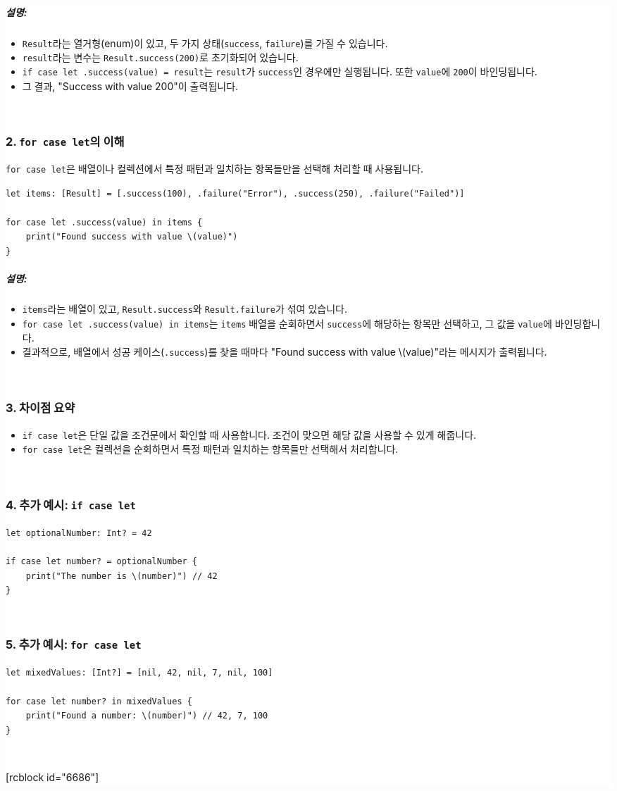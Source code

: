 ##### **설명:**

- `Result`라는 열거형(enum)이 있고, 두 가지 상태(`success`, `failure`)를 가질 수 있습니다.
- `result`라는 변수는 `Result.success(200)`로 초기화되어 있습니다.
- `if case let .success(value) = result`는 `result`가 `success`인 경우에만 실행됩니다. 또한 `value`에 `200`이 바인딩됩니다.
- 그 결과, "Success with value 200"이 출력됩니다.

 

### **2\. `for case let`의 이해**

`for case let`은 배열이나 컬렉션에서 특정 패턴과 일치하는 항목들만을 선택해 처리할 때 사용됩니다.

```
let items: [Result] = [.success(100), .failure("Error"), .success(250), .failure("Failed")]

for case let .success(value) in items {
    print("Found success with value \(value)")
}

```

##### **설명:**

- `items`라는 배열이 있고, `Result.success`와 `Result.failure`가 섞여 있습니다.
- `for case let .success(value) in items`는 `items` 배열을 순회하면서 `success`에 해당하는 항목만 선택하고, 그 값을 `value`에 바인딩합니다.
- 결과적으로, 배열에서 성공 케이스(`.success`)를 찾을 때마다 "Found success with value \\(value)"라는 메시지가 출력됩니다.

 

### **3\. 차이점 요약**

- `if case let`은 단일 값을 조건문에서 확인할 때 사용합니다. 조건이 맞으면 해당 값을 사용할 수 있게 해줍니다.
- `for case let`은 컬렉션을 순회하면서 특정 패턴과 일치하는 항목들만 선택해서 처리합니다.

 

### **4\. 추가 예시: `if case let`**

```
let optionalNumber: Int? = 42

if case let number? = optionalNumber {
    print("The number is \(number)") // 42
}

```

 

### **5\. 추가 예시: `for case let`**

```
let mixedValues: [Int?] = [nil, 42, nil, 7, nil, 100]

for case let number? in mixedValues {
    print("Found a number: \(number)") // 42, 7, 100
}

```

 

\[rcblock id="6686"\]
